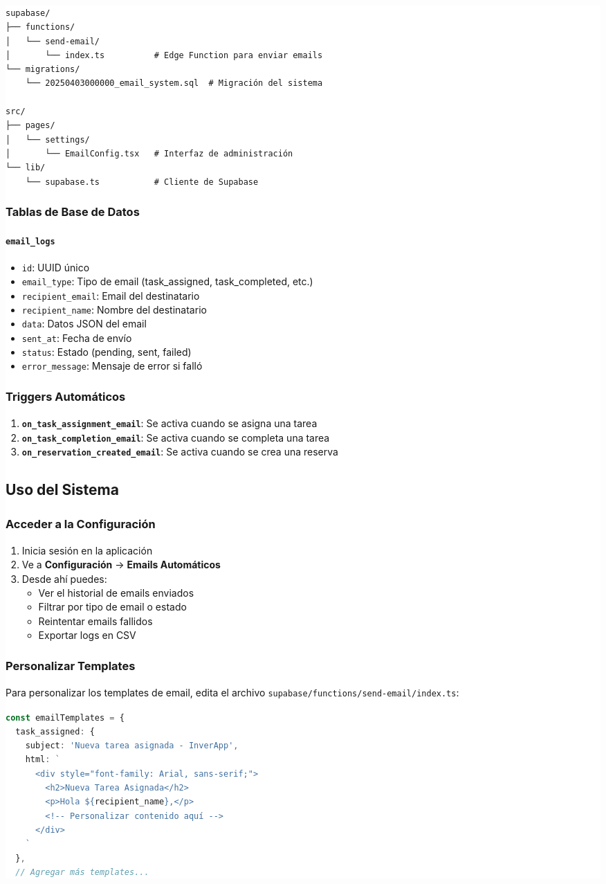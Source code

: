 ```
supabase/
├── functions/
│   └── send-email/
│       └── index.ts          # Edge Function para enviar emails
└── migrations/
    └── 20250403000000_email_system.sql  # Migración del sistema

src/
├── pages/
│   └── settings/
│       └── EmailConfig.tsx   # Interfaz de administración
└── lib/
    └── supabase.ts           # Cliente de Supabase
```

### Tablas de Base de Datos

#### `email_logs`
- `id`: UUID único
- `email_type`: Tipo de email (task_assigned, task_completed, etc.)
- `recipient_email`: Email del destinatario
- `recipient_name`: Nombre del destinatario
- `data`: Datos JSON del email
- `sent_at`: Fecha de envío
- `status`: Estado (pending, sent, failed)
- `error_message`: Mensaje de error si falló

### Triggers Automáticos

1. **`on_task_assignment_email`**: Se activa cuando se asigna una tarea
2. **`on_task_completion_email`**: Se activa cuando se completa una tarea
3. **`on_reservation_created_email`**: Se activa cuando se crea una reserva

## Uso del Sistema

### Acceder a la Configuración

1. Inicia sesión en la aplicación
2. Ve a **Configuración** → **Emails Automáticos**
3. Desde ahí puedes:
   - Ver el historial de emails enviados
   - Filtrar por tipo de email o estado
   - Reintentar emails fallidos
   - Exportar logs en CSV

### Personalizar Templates

Para personalizar los templates de email, edita el archivo `supabase/functions/send-email/index.ts`:

```typescript
const emailTemplates = {
  task_assigned: {
    subject: 'Nueva tarea asignada - InverApp',
    html: `
      <div style="font-family: Arial, sans-serif;">
        <h2>Nueva Tarea Asignada</h2>
        <p>Hola ${recipient_name},</p>
        <!-- Personalizar contenido aquí -->
      </div>
    `
  },
  // Agregar más templates...
```